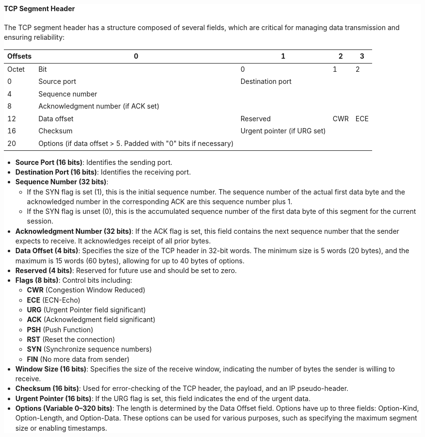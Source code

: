 #### TCP Segment Header

The TCP segment header has a structure composed of several fields, which are critical for managing data transmission and ensuring reliability:

| Offsets | 0         | 1         | 2         | 3         |
|---------|-----------|-----------|-----------|-----------|
| Octet   | Bit       | 0 | 1 | 2 | 3 | 4 | 5 | 6 | 7 | 0 | 1 | 2 | 3 | 4 | 5 | 6 | 7 | 0 | 1 | 2 | 3 | 4 | 5 | 6 | 7 | 0 | 1 | 2 | 3 | 4 | 5 | 6 | 7 |
| 0       | Source port            | Destination port       |
| 4       | Sequence number        |
| 8       | Acknowledgment number (if ACK set)   |
| 12      | Data offset | Reserved | CWR | ECE | URG | ACK | PSH | RST | SYN | FIN | Window size          |
| 16      | Checksum   | Urgent pointer (if URG set)  |
| 20      | Options (if data offset > 5. Padded with "0" bits if necessary)     |

- **Source Port (16 bits)**: Identifies the sending port.
- **Destination Port (16 bits)**: Identifies the receiving port.
- **Sequence Number (32 bits)**: 
  - If the SYN flag is set (1), this is the initial sequence number. The sequence number of the actual first data byte and the acknowledged number in the corresponding ACK are this sequence number plus 1.
  - If the SYN flag is unset (0), this is the accumulated sequence number of the first data byte of this segment for the current session.
- **Acknowledgment Number (32 bits)**: If the ACK flag is set, this field contains the next sequence number that the sender expects to receive. It acknowledges receipt of all prior bytes.
- **Data Offset (4 bits)**: Specifies the size of the TCP header in 32-bit words. The minimum size is 5 words (20 bytes), and the maximum is 15 words (60 bytes), allowing for up to 40 bytes of options.
- **Reserved (4 bits)**: Reserved for future use and should be set to zero.
- **Flags (8 bits)**: Control bits including:
  - **CWR** (Congestion Window Reduced)
  - **ECE** (ECN-Echo)
  - **URG** (Urgent Pointer field significant)
  - **ACK** (Acknowledgment field significant)
  - **PSH** (Push Function)
  - **RST** (Reset the connection)
  - **SYN** (Synchronize sequence numbers)
  - **FIN** (No more data from sender)
- **Window Size (16 bits)**: Specifies the size of the receive window, indicating the number of bytes the sender is willing to receive.
- **Checksum (16 bits)**: Used for error-checking of the TCP header, the payload, and an IP pseudo-header.
- **Urgent Pointer (16 bits)**: If the URG flag is set, this field indicates the end of the urgent data.
- **Options (Variable 0–320 bits)**: The length is determined by the Data Offset field. Options have up to three fields: Option-Kind, Option-Length, and Option-Data. These options can be used for various purposes, such as specifying the maximum segment size or enabling timestamps.
